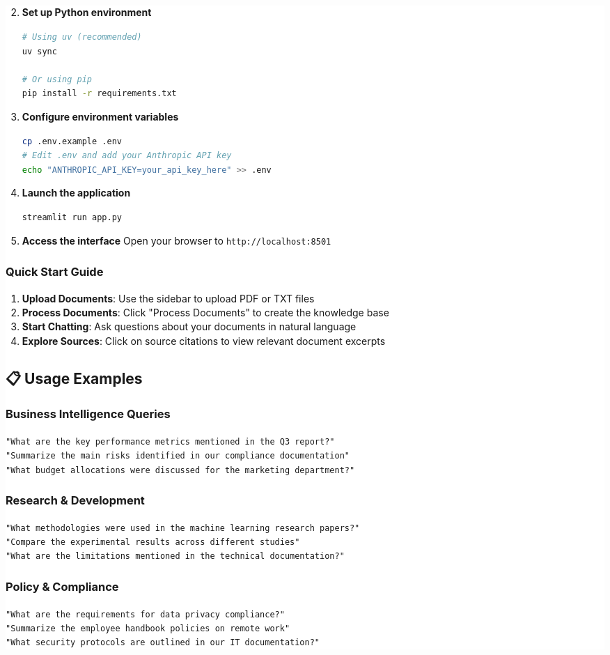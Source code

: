 2. **Set up Python environment**
   ```bash
   # Using uv (recommended)
   uv sync
   
   # Or using pip
   pip install -r requirements.txt
   ```

3. **Configure environment variables**
   ```bash
   cp .env.example .env
   # Edit .env and add your Anthropic API key
   echo "ANTHROPIC_API_KEY=your_api_key_here" >> .env
   ```

4. **Launch the application**
   ```bash
   streamlit run app.py
   ```

5. **Access the interface**
   Open your browser to `http://localhost:8501`

### Quick Start Guide

1. **Upload Documents**: Use the sidebar to upload PDF or TXT files
2. **Process Documents**: Click "Process Documents" to create the knowledge base
3. **Start Chatting**: Ask questions about your documents in natural language
4. **Explore Sources**: Click on source citations to view relevant document excerpts

## 📋 Usage Examples

### Business Intelligence Queries
```
"What are the key performance metrics mentioned in the Q3 report?"
"Summarize the main risks identified in our compliance documentation"
"What budget allocations were discussed for the marketing department?"
```

### Research & Development
```
"What methodologies were used in the machine learning research papers?"
"Compare the experimental results across different studies"
"What are the limitations mentioned in the technical documentation?"
```

### Policy & Compliance
```
"What are the requirements for data privacy compliance?"
"Summarize the employee handbook policies on remote work"
"What security protocols are outlined in our IT documentation?"
```
